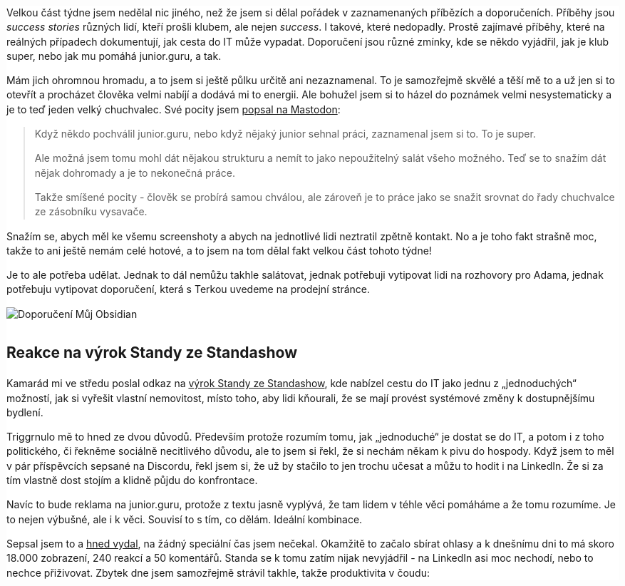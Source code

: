 Velkou část týdne jsem nedělal nic jiného, než že jsem si dělal pořádek v zaznamenaných příbězích a doporučeních. Příběhy jsou _success stories_ různých lidí, kteří prošli klubem, ale nejen _success_. I takové, které nedopadly. Prostě zajímavé příběhy, které na reálných případech dokumentují, jak cesta do IT může vypadat. Doporučení jsou různé zmínky, kde se někdo vyjádřil, jak je klub super, nebo jak mu pomáhá junior.guru, a tak.

Mám jich ohromnou hromadu, a to jsem si ještě půlku určitě ani nezaznamenal. To je samozřejmě skvělé a těší mě to a už jen si to otevřít a procházet člověka velmi nabíjí a dodává mi to energii. Ale bohužel jsem si to házel do poznámek velmi nesystematicky a je to teď jeden velký chuchvalec. Své pocity jsem [popsal na Mastodon](https://mastodonczech.cz/@honzajavorek/114071130884380071):

> Když někdo pochválil junior.guru, nebo když nějaký junior sehnal práci, zaznamenal jsem si to. To je super.
>
> Ale možná jsem tomu mohl dát nějakou strukturu a nemít to jako nepoužitelný salát všeho možného. Teď se to snažím dát nějak dohromady a je to nekonečná práce.
>
> Takže smíšené pocity - člověk se probírá samou chválou, ale zároveň je to práce jako se snažit srovnat do řady chuchvalce ze zásobníku vysavače.

Snažím se, abych měl ke všemu screenshoty a abych na jednotlivé lidi neztratil zpětně kontakt. No a je toho fakt strašně moc, takže to ani ještě nemám celé hotové, a to jsem na tom dělal fakt velkou část tohoto týdne!

Je to ale potřeba udělat. Jednak to dál nemůžu takhle salátovat, jednak potřebuji vytipovat lidi na rozhovory pro Adama, jednak potřebuju vytipovat doporučení, která s Terkou uvedeme na prodejní stránce.

![Doporučení]({static}/images/screenshot-2025-02-28-at-21-31-49.png)
Můj Obsidian

## Reakce na výrok Standy ze Standashow

Kamarád mi ve středu poslal odkaz na [výrok Standy ze Standashow](https://www.threads.net/@standashow/post/DGQW5zENZF3?xmt=AQGz2sqAgatYu5IHYCmUA3RCqhkjgtwDo6huQbGIJ-gFpA), kde nabízel cestu do IT jako jednu z „jednoduchých“ možností, jak si vyřešit vlastní nemovitost, místo toho, aby lidi kňourali, že se mají provést systémové změny k dostupnějšímu bydlení.

Triggrnulo mě to hned ze dvou důvodů. Především protože rozumím tomu, jak „jednoduché“ je dostat se do IT, a potom i z toho politického, či řekněme sociálně necitlivého důvodu, ale to jsem si řekl, že si nechám někam k pivu do hospody. Když jsem to měl v pár příspěvcích sepsané na Discordu, řekl jsem si, že už by stačilo to jen trochu učesat a můžu to hodit i na LinkedIn. Že si za tím vlastně dost stojím a klidně půjdu do konfrontace.

Navíc to bude reklama na junior.guru, protože z textu jasně vyplývá, že tam lidem v téhle věci pomáháme a že tomu rozumíme. Je to nejen výbušné, ale i k věci. Souvisí to s tím, co dělám. Ideální kombinace.

Sepsal jsem to a [hned vydal](https://www.linkedin.com/feed/update/urn:li:activity:7300443605666545664/), na žádný speciální čas jsem nečekal. Okamžitě to začalo sbírat ohlasy a k dnešnímu dni to má skoro 18.000 zobrazení, 240 reakcí a 50 komentářů. Standa se k tomu zatím nijak nevyjádřil - na LinkedIn asi moc nechodí, nebo to nechce přiživovat. Zbytek dne jsem samozřejmě strávil takhle, takže produktivita v čoudu:
